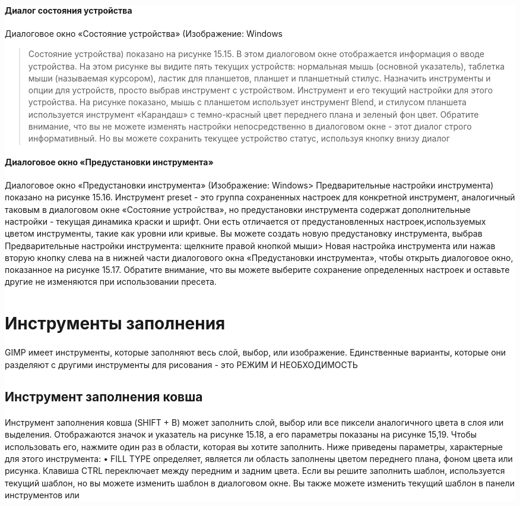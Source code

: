 #### Диалог состояния устройства

Диалоговое окно «Состояние устройства» (Изображение: Windows
> Состояние устройства) показано на рисунке 15.15.
В этом диалоговом окне отображается информация о вводе
устройства. На этом рисунке вы видите пять текущих устройств:
нормальная мышь (основной указатель),
таблетка мыши (называемая курсором), ластик для планшетов,
планшет и планшетный стилус. Назначить инструменты
и опции для устройств, просто выбрав
инструмент с устройством. Инструмент и его текущий
настройки для этого устройства. На рисунке показано,
мышь с планшетом использует инструмент Blend,
и стилусом планшета используется инструмент «Карандаш» с
темно-красный цвет переднего плана и зеленый фон
цвет. Обратите внимание, что вы не можете изменять настройки
непосредственно в диалоговом окне - этот диалог строго
информативный. Но вы можете сохранить текущее устройство
статус, используя кнопку внизу
диалог

#### Диалоговое окно «Предустановки инструмента»

Диалоговое окно «Предустановки инструмента» (Изображение: Windows>
Предварительные настройки инструмента) показано на рисунке 15.16. Инструмент
preset - это группа сохраненных настроек для конкретной
инструмент, аналогичный таковым в диалоговом окне «Состояние устройства»,
но предустановки инструмента содержат дополнительные настройки -
текущая динамика краски и шрифт. Они есть
отличается от предустановленных настроек,используемых цветом
инструменты, такие как уровни или кривые.
Вы можете создать новую предустановку инструмента, выбрав
Предварительные настройки инструмента: щелкните правой кнопкой мыши> Новая настройка инструмента или
нажав вторую кнопку слева на
в нижней части диалогового окна «Предустановки инструмента», чтобы открыть
диалоговое окно, показанное на рисунке 15.17. Обратите внимание, что вы можете
выберите сохранение определенных настроек и оставьте
другие не изменяются при использовании пресета.

# Инструменты заполнения

GIMP имеет инструменты, которые заполняют весь слой, выбор,
или изображение. Единственные варианты, которые они разделяют с другими
инструменты для рисования - это РЕЖИМ И НЕОБХОДИМОСТЬ

## Инструмент заполнения ковша
Инструмент заполнения ковша (SHIFT + B) может заполнить слой,
выбор или все пиксели аналогичного цвета в
слоя или выделения. Отображаются значок и указатель
на рисунке 15.18, а его параметры показаны на рисунке
15,19. Чтобы использовать его, нажмите один раз в области, которая
вы хотите заполнить.
Ниже приведены параметры, характерные для этого инструмента:
• FILL TYPE определяет, является ли область
заполнены цветом переднего плана, фоном
цвета или рисунка. Клавиша CTRL переключает
между передним и задним
цвета.
Если вы решите заполнить шаблон,
используется текущий шаблон, но вы можете изменить
шаблон в диалоговом окне. Вы также можете изменить
текущий шаблон в панели инструментов или